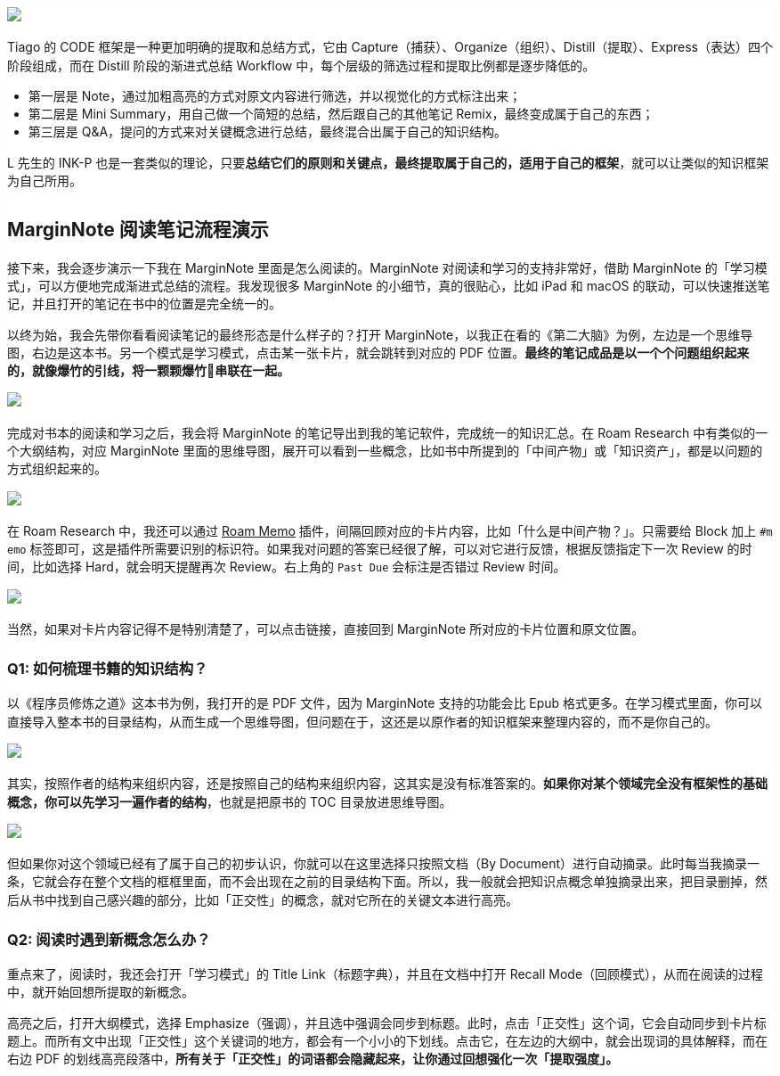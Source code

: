 ![](https://cdn.sspai.com/2023/02/05/article/c33a6e0f6c3c4bebf05486cdb7a27bf1)

Tiago 的 CODE 框架是一种更加明确的提取和总结方式，它由 Capture（捕获）、Organize（组织）、Distill（提取）、Express（表达）四个阶段组成，而在 Distill 阶段的渐进式总结 Workflow 中，每个层级的筛选过程和提取比例都是逐步降低的。

*   第一层是 Note，通过加粗高亮的方式对原文内容进行筛选，并以视觉化的方式标注出来；
*   第二层是 Mini Summary，用自己做一个简短的总结，然后跟自己的其他笔记 Remix，最终变成属于自己的东西；
*   第三层是 Q&A，提问的方式来对关键概念进行总结，最终混合出属于自己的知识结构。

L 先生的 INK-P 也是一套类似的理论，只要**总结它们的原则和关键点，最终提取属于自己的，适用于自己的框架**，就可以让类似的知识框架为自己所用。

MarginNote 阅读笔记流程演示
-------------------

接下来，我会逐步演示一下我在 MarginNote 里面是怎么阅读的。MarginNote 对阅读和学习的支持非常好，借助 MarginNote 的「学习模式」，可以方便地完成渐进式总结的流程。我发现很多 MarginNote 的小细节，真的很贴心，比如 iPad 和 macOS 的联动，可以快速推送笔记，并且打开的笔记在书中的位置是完全统一的。

以终为始，我会先带你看看阅读笔记的最终形态是什么样子的？打开 MarginNote，以我正在看的《第二大脑》为例，左边是一个思维导图，右边是这本书。另一个模式是学习模式，点击某一张卡片，就会跳转到对应的 PDF 位置。**最终的笔记成品是以一个个问题组织起来的，就像爆竹的引线，将一颗颗爆竹🧨串联在一起。**

![](https://cdn.sspai.com/2023/02/05/article/2d15d9ffedf51b033cc31f00ae966d34)

完成对书本的阅读和学习之后，我会将 MarginNote 的笔记导出到我的笔记软件，完成统一的知识汇总。在 Roam Research 中有类似的一个大纲结构，对应 MarginNote 里面的思维导图，展开可以看到一些概念，比如书中所提到的「中间产物」或「知识资产」，都是以问题的方式组织起来的。

![](https://cdn.sspai.com/2023/02/05/article/1b2fc05bba53d765f268a08a36985bc1)

在 Roam Research 中，我还可以通过 [Roam Memo](https://sspai.com/link?target=https%3A%2F%2Fgithub.com%2Fdigitalmaster%2Froam-memo) 插件，间隔回顾对应的卡片内容，比如「什么是中间产物？」。只需要给 Block 加上 `#memo` 标签即可，这是插件所需要识别的标识符。如果我对问题的答案已经很了解，可以对它进行反馈，根据反馈指定下一次 Review 的时间，比如选择 Hard，就会明天提醒再次 Review。右上角的 `Past Due` 会标注是否错过 Review 时间。

![](https://cdn.sspai.com/2023/02/05/article/542ca146fbd8dffecccf7b29657c5fa6)

当然，如果对卡片内容记得不是特别清楚了，可以点击链接，直接回到 MarginNote 所对应的卡片位置和原文位置。

### Q1: 如何梳理书籍的知识结构？

以《程序员修炼之道》这本书为例，我打开的是 PDF 文件，因为 MarginNote 支持的功能会比 Epub 格式更多。在学习模式里面，你可以直接导入整本书的目录结构，从而生成一个思维导图，但问题在于，这还是以原作者的知识框架来整理内容的，而不是你自己的。

![](https://cdn.sspai.com/2023/02/05/article/f644cfaee0ba37844f08524b973df0ae)

其实，按照作者的结构来组织内容，还是按照自己的结构来组织内容，这其实是没有标准答案的。**如果你对某个领域完全没有框架性的基础概念，你可以先学习一遍作者的结构**，也就是把原书的 TOC 目录放进思维导图。

![](https://cdn.sspai.com/2023/02/05/article/a39dc61c31683285e306a6d9b13edb74)

但如果你对这个领域已经有了属于自己的初步认识，你就可以在这里选择只按照文档（By Document）进行自动摘录。此时每当我摘录一条，它就会存在整个文档的框框里面，而不会出现在之前的目录结构下面。所以，我一般就会把知识点概念单独摘录出来，把目录删掉，然后从书中找到自己感兴趣的部分，比如「正交性」的概念，就对它所在的关键文本进行高亮。

### Q2: 阅读时遇到新概念怎么办？

重点来了，阅读时，我还会打开「学习模式」的 Title Link（标题字典），并且在文档中打开 Recall Mode（回顾模式），从而在阅读的过程中，就开始回想所提取的新概念。

高亮之后，打开大纲模式，选择 Emphasize（强调），并且选中强调会同步到标题。此时，点击「正交性」这个词，它会自动同步到卡片标题上。而所有文中出现「正交性」这个关键词的地方，都会有一个小小的下划线。点击它，在左边的大纲中，就会出现词的具体解释，而在右边 PDF 的划线高亮段落中，**所有关于「正交性」的词语都会隐藏起来，让你通过回想强化一次「提取强度」。**
